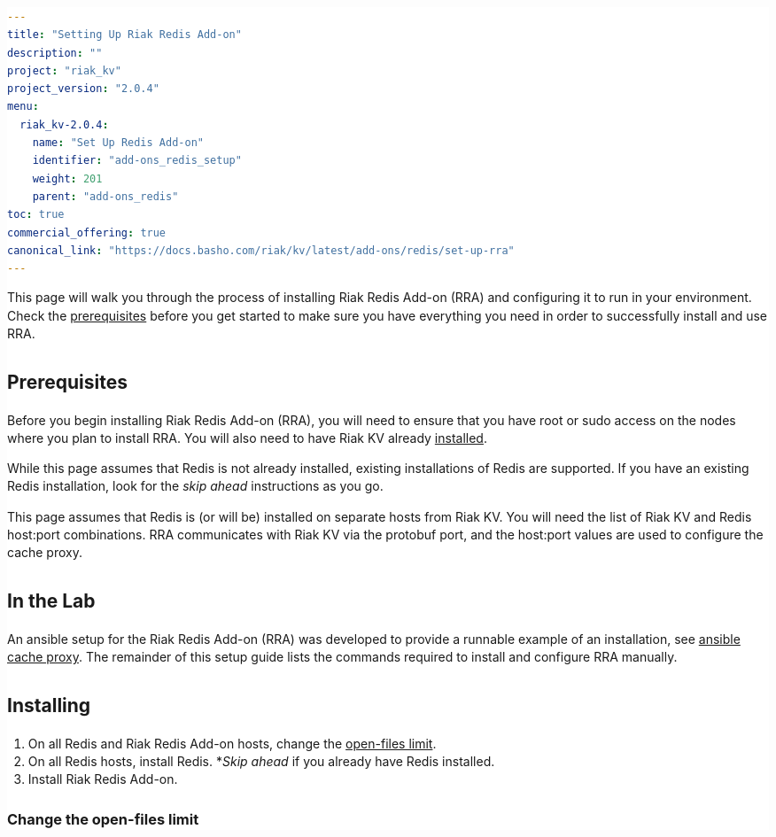 ```yaml
---
title: "Setting Up Riak Redis Add-on"
description: ""
project: "riak_kv"
project_version: "2.0.4"
menu:
  riak_kv-2.0.4:
    name: "Set Up Redis Add-on"
    identifier: "add-ons_redis_setup"
    weight: 201
    parent: "add-ons_redis"
toc: true
commercial_offering: true
canonical_link: "https://docs.basho.com/riak/kv/latest/add-ons/redis/set-up-rra"
---
```


[addon redis develop]: .developing-rra/
[addon redis use]: .get-started-with-rra/
[ee]: http://basho.com/contact/
[install index]: /riak/kv/2.0.4/setup/installing
[perf open files]: /riak/kv/2.0.4/using/performance/open-files-limit/#changing-the-limit
[lab ansible]: https://github.com/paegun/ansible-cache-proxy

This page will walk you through the process of installing Riak Redis Add-on (RRA) and configuring it to run in your environment. Check the [prerequisites](#prerequisites) before you get started to make sure you have everything you need in order to successfully install and use RRA.

## Prerequisites

Before you begin installing Riak Redis Add-on (RRA), you will need to ensure that you have root or sudo access on the nodes where you plan to install RRA. You will also need to have Riak KV already [installed][install index].

While this page assumes that Redis is not already installed, existing installations of Redis are supported. If you have an existing Redis installation, look for the *skip ahead* instructions as you go.

This page assumes that Redis is (or will be) installed on separate hosts from Riak KV. You will need the list of Riak KV and Redis host:port combinations. RRA communicates with Riak KV via the protobuf port, and the host:port values are used
to configure the cache proxy.

## In the Lab

An ansible setup for the Riak Redis Add-on (RRA) was developed to provide a
runnable example of an installation, see [ansible cache proxy][lab ansible].
The remainder of this setup guide lists the commands required to install and
configure RRA manually.

## Installing

1. On all Redis and Riak Redis Add-on hosts, change the [open-files limit][perf open files].
2. On all Redis hosts, install Redis. **Skip ahead* if you already have Redis installed.
3. Install Riak Redis Add-on.

### Change the open-files limit
